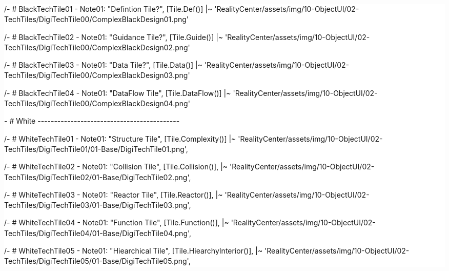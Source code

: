 
/- # BlackTechTile01
\- Note01: "Defintion Tile?", [Tile.Def()]
|~ 'RealityCenter/assets/img/10-ObjectUI/02-TechTiles/DigiTechTile00/ComplexBlackDesign01.png'


/- # BlackTechTile02
\- Note01: "Guidance Tile?", [Tile.Guide()]
|~ 'RealityCenter/assets/img/10-ObjectUI/02-TechTiles/DigiTechTile00/ComplexBlackDesign02.png'


/- # BlackTechTile03
\- Note01: "Data Tile?", [Tile.Data()]
|~ 'RealityCenter/assets/img/10-ObjectUI/02-TechTiles/DigiTechTile00/ComplexBlackDesign03.png'


/- # BlackTechTile04
\- Note01: "DataFlow Tile", [Tile.DataFlow()]
|~ 'RealityCenter/assets/img/10-ObjectUI/02-TechTiles/DigiTechTile00/ComplexBlackDesign04.png'





\- # White
\-------------------------------------------


/- # WhiteTechTile01
\- Note01: "Structure Tile",  [Tile.Complexity()]
|~ 'RealityCenter/assets/img/10-ObjectUI/02-TechTiles/DigiTechTile01/01-Base/DigiTechTile01.png',



/- # WhiteTechTile02
\- Note01: "Collision Tile", [Tile.Collision()],
|~ 'RealityCenter/assets/img/10-ObjectUI/02-TechTiles/DigiTechTile02/01-Base/DigiTechTile02.png',



/- # WhiteTechTile03
\- Note01: "Reactor Tile", [Tile.Reactor()],
|~ 'RealityCenter/assets/img/10-ObjectUI/02-TechTiles/DigiTechTile03/01-Base/DigiTechTile03.png',



/- # WhiteTechTile04
\- Note01: "Function Tile", [Tile.Function()],
|~ 'RealityCenter/assets/img/10-ObjectUI/02-TechTiles/DigiTechTile04/01-Base/DigiTechTile04.png',



/- # WhiteTechTile05
\- Note01: "Hiearchical Tile", [Tile.HiearchyInterior()],
|~ 'RealityCenter/assets/img/10-ObjectUI/02-TechTiles/DigiTechTile05/01-Base/DigiTechTile05.png',


